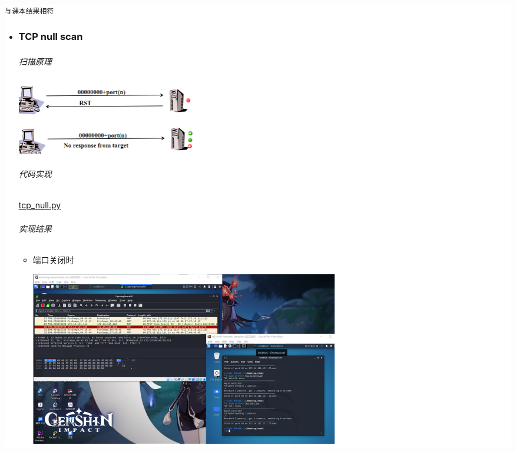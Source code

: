    与课本结果相符

+ ### TCP null scan

  ###### 扫描原理

  <img src="img/tcp_null_pri.png" alt="tcp_null_pri" style="zoom:50%;" />

  ###### 代码实现

   [tcp_null.py](code/tcp_null.py) 

  ###### 实现结果

  + 端口关闭时

    <img src="img/tcp_null_close.png" alt="tcp_null_close" style="zoom:50%;" />
